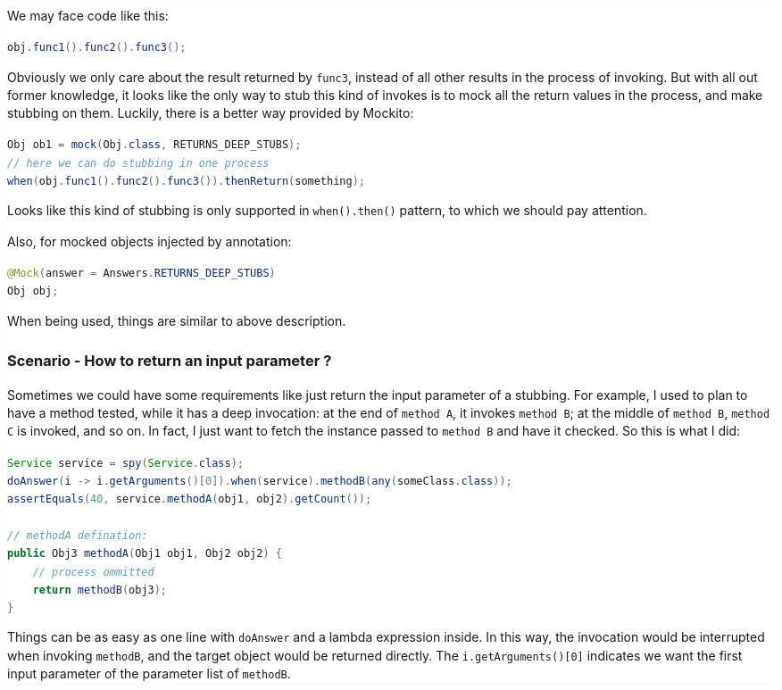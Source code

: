 We may face code like this:

```java
obj.func1().func2().func3();
```

Obviously we only care about the result returned by `func3`, instead of all other results in the process of invoking. But with all out former knowledge, it looks like the only way to stub this kind of invokes is to mock all the return values in the process, and make stubbing on them. Luckily, there is a better way provided by Mockito:

```java
Obj ob1 = mock(Obj.class, RETURNS_DEEP_STUBS);
// here we can do stubbing in one process
when(obj.func1().func2().func3()).thenReturn(something);
```

Looks like this kind of stubbing is only supported in `when().then()` pattern, to which we should pay attention.

Also, for mocked objects injected by annotation:

```java
@Mock(answer = Answers.RETURNS_DEEP_STUBS)
Obj obj;
```

When being used, things are similar to above description.

### Scenario - How to return an input parameter ?

Sometimes we could have some requirements like just return the input parameter of a stubbing. For example, I used to plan to have a method tested, while it has a deep invocation: at the end of `method A`, it invokes `method B`; at the middle of `method B`, `method C` is invoked, and so on. In fact, I just want to fetch the instance passed to `method B` and have it checked. So this is what I did:

```java
Service service = spy(Service.class);
doAnswer(i -> i.getArguments()[0]).when(service).methodB(any(someClass.class));
assertEquals(40, service.methodA(obj1, obj2).getCount());

// methodA defination:
public Obj3 methodA(Obj1 obj1, Obj2 obj2) {
    // process ommitted
    return methodB(obj3);
}
```

Things can be as easy as one line with `doAnswer` and a lambda expression inside. In this way, the invocation would be interrupted when invoking `methodB`, and the target object would be returned directly. The `i.getArguments()[0]` indicates we want the first input parameter of the parameter list of `methodB`. 